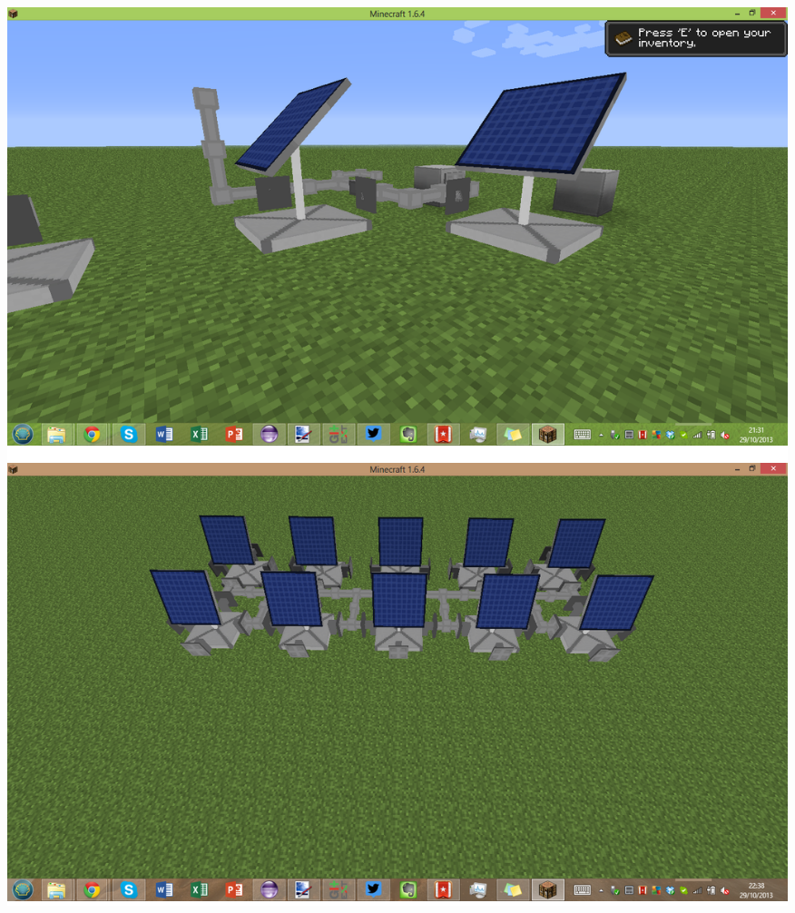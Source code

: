 ![](../images/leaving_twitter/BXxlPjsCMAA2kzl.png)

![](../images/leaving_twitter/BXx0ruUCAAAymRp.png)

